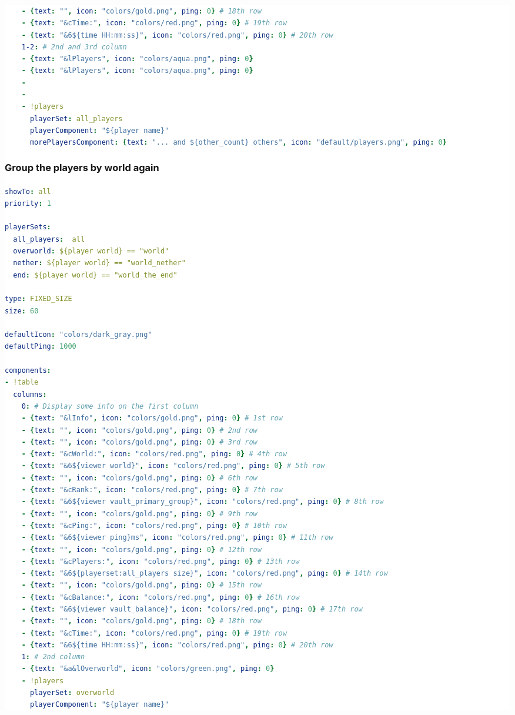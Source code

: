 ```yaml
    - {text: "", icon: "colors/gold.png", ping: 0} # 18th row
    - {text: "&cTime:", icon: "colors/red.png", ping: 0} # 19th row
    - {text: "&6${time HH:mm:ss}", icon: "colors/red.png", ping: 0} # 20th row
    1-2: # 2nd and 3rd column
    - {text: "&lPlayers", icon: "colors/aqua.png", ping: 0}
    - {text: "&lPlayers", icon: "colors/aqua.png", ping: 0}
    -
    -
    - !players
      playerSet: all_players
      playerComponent: "${player name}"
      morePlayersComponent: {text: "... and ${other_count} others", icon: "default/players.png", ping: 0}

```

### Group the players by world again

```yaml
showTo: all
priority: 1

playerSets:
  all_players:  all
  overworld: ${player world} == "world"
  nether: ${player world} == "world_nether"
  end: ${player world} == "world_the_end"

type: FIXED_SIZE
size: 60

defaultIcon: "colors/dark_gray.png"
defaultPing: 1000

components:
- !table
  columns:
    0: # Display some info on the first column
    - {text: "&lInfo", icon: "colors/gold.png", ping: 0} # 1st row
    - {text: "", icon: "colors/gold.png", ping: 0} # 2nd row
    - {text: "", icon: "colors/gold.png", ping: 0} # 3rd row
    - {text: "&cWorld:", icon: "colors/red.png", ping: 0} # 4th row
    - {text: "&6${viewer world}", icon: "colors/red.png", ping: 0} # 5th row
    - {text: "", icon: "colors/gold.png", ping: 0} # 6th row
    - {text: "&cRank:", icon: "colors/red.png", ping: 0} # 7th row
    - {text: "&6${viewer vault_primary_group}", icon: "colors/red.png", ping: 0} # 8th row
    - {text: "", icon: "colors/gold.png", ping: 0} # 9th row
    - {text: "&cPing:", icon: "colors/red.png", ping: 0} # 10th row
    - {text: "&6${viewer ping}ms", icon: "colors/red.png", ping: 0} # 11th row
    - {text: "", icon: "colors/gold.png", ping: 0} # 12th row
    - {text: "&cPlayers:", icon: "colors/red.png", ping: 0} # 13th row
    - {text: "&6${playerset:all_players size}", icon: "colors/red.png", ping: 0} # 14th row
    - {text: "", icon: "colors/gold.png", ping: 0} # 15th row
    - {text: "&cBalance:", icon: "colors/red.png", ping: 0} # 16th row
    - {text: "&6${viewer vault_balance}", icon: "colors/red.png", ping: 0} # 17th row
    - {text: "", icon: "colors/gold.png", ping: 0} # 18th row
    - {text: "&cTime:", icon: "colors/red.png", ping: 0} # 19th row
    - {text: "&6${time HH:mm:ss}", icon: "colors/red.png", ping: 0} # 20th row
    1: # 2nd column
    - {text: "&a&lOverworld", icon: "colors/green.png", ping: 0}
    - !players
      playerSet: overworld
      playerComponent: "${player name}"
```